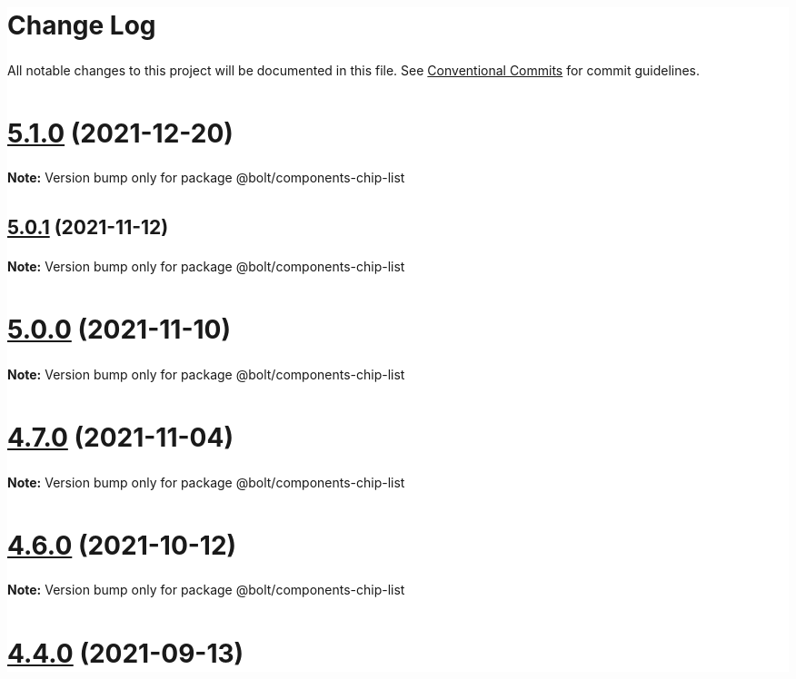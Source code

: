 # Change Log

All notable changes to this project will be documented in this file.
See [Conventional Commits](https://conventionalcommits.org) for commit guidelines.

# [5.1.0](https://github.com/bolt-design-system/bolt/tree/master/packages/components/bolt-chip-list/compare/v5.0.1...v5.1.0) (2021-12-20)

**Note:** Version bump only for package @bolt/components-chip-list





## [5.0.1](https://github.com/bolt-design-system/bolt/tree/master/packages/components/bolt-chip-list/compare/v5.0.0...v5.0.1) (2021-11-12)

**Note:** Version bump only for package @bolt/components-chip-list





# [5.0.0](https://github.com/bolt-design-system/bolt/tree/master/packages/components/bolt-chip-list/compare/v4.7.0...v5.0.0) (2021-11-10)

**Note:** Version bump only for package @bolt/components-chip-list





# [4.7.0](https://github.com/bolt-design-system/bolt/tree/master/packages/components/bolt-chip-list/compare/v4.6.2...v4.7.0) (2021-11-04)

**Note:** Version bump only for package @bolt/components-chip-list





# [4.6.0](https://github.com/bolt-design-system/bolt/tree/master/packages/components/bolt-chip-list/compare/v4.5.1...v4.6.0) (2021-10-12)

**Note:** Version bump only for package @bolt/components-chip-list





# [4.4.0](https://github.com/bolt-design-system/bolt/tree/master/packages/components/bolt-chip-list/compare/v4.3.0...v4.4.0) (2021-09-13)
